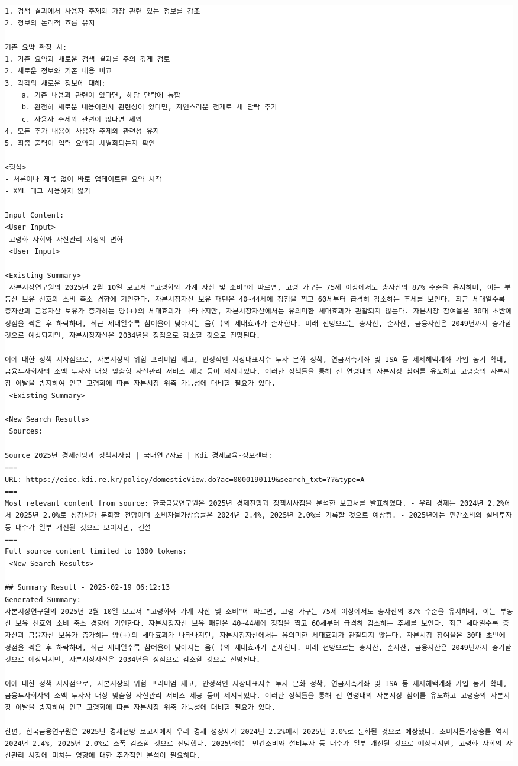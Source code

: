 ```
1. 검색 결과에서 사용자 주제와 가장 관련 있는 정보를 강조
2. 정보의 논리적 흐름 유지

기존 요약 확장 시:                                                                                                                 
1. 기존 요약과 새로운 검색 결과를 주의 깊게 검토                                                    
2. 새로운 정보와 기존 내용 비교                                                         
3. 각각의 새로운 정보에 대해:                                                                             
    a. 기존 내용과 관련이 있다면, 해당 단락에 통합                               
    b. 완전히 새로운 내용이면서 관련성이 있다면, 자연스러운 전개로 새 단락 추가                            
    c. 사용자 주제와 관련이 없다면 제외                                                            
4. 모든 추가 내용이 사용자 주제와 관련성 유지                                                         
5. 최종 출력이 입력 요약과 차별화되는지 확인                                                                                                                                                            

<형식>
- 서론이나 제목 없이 바로 업데이트된 요약 시작
- XML 태그 사용하지 않기

Input Content:
<User Input> 
 고령화 사회와 자산관리 시장의 변화 
 <User Input>

<Existing Summary> 
 자본시장연구원의 2025년 2월 10일 보고서 "고령화와 가계 자산 및 소비"에 따르면, 고령 가구는 75세 이상에서도 총자산의 87% 수준을 유지하며, 이는 부동산 보유 선호와 소비 축소 경향에 기인한다. 자본시장자산 보유 패턴은 40~44세에 정점을 찍고 60세부터 급격히 감소하는 추세를 보인다. 최근 세대일수록 총자산과 금융자산 보유가 증가하는 양(+)의 세대효과가 나타나지만, 자본시장자산에서는 유의미한 세대효과가 관찰되지 않는다. 자본시장 참여율은 30대 초반에 정점을 찍은 후 하락하며, 최근 세대일수록 참여율이 낮아지는 음(-)의 세대효과가 존재한다. 미래 전망으로는 총자산, 순자산, 금융자산은 2049년까지 증가할 것으로 예상되지만, 자본시장자산은 2034년을 정점으로 감소할 것으로 전망된다.

이에 대한 정책 시사점으로, 자본시장의 위험 프리미엄 제고, 안정적인 시장대표지수 투자 문화 정착, 연금저축계좌 및 ISA 등 세제혜택계좌 가입 동기 확대, 금융투자회사의 소액 투자자 대상 맞춤형 자산관리 서비스 제공 등이 제시되었다. 이러한 정책들을 통해 전 연령대의 자본시장 참여를 유도하고 고령층의 자본시장 이탈을 방지하여 인구 고령화에 따른 자본시장 위축 가능성에 대비할 필요가 있다. 
 <Existing Summary>

<New Search Results> 
 Sources:

Source 2025년 경제전망과 정책시사점 | 국내연구자료 | Kdi 경제교육·정보센터:
===
URL: https://eiec.kdi.re.kr/policy/domesticView.do?ac=0000190119&search_txt=??&type=A
===
Most relevant content from source: 한국금융연구원은 2025년 경제전망과 정책시사점을 분석한 보고서를 발표하였다. - 우리 경제는 2024년 2.2%에서 2025년 2.0%로 성장세가 둔화할 전망이며 소비자물가상승률은 2024년 2.4%, 2025년 2.0%를 기록할 것으로 예상됨. - 2025년에는 민간소비와 설비투자 등 내수가 일부 개선될 것으로 보이지만, 건설
===
Full source content limited to 1000 tokens: 
 <New Search Results>

## Summary Result - 2025-02-19 06:12:13
Generated Summary:
자본시장연구원의 2025년 2월 10일 보고서 "고령화와 가계 자산 및 소비"에 따르면, 고령 가구는 75세 이상에서도 총자산의 87% 수준을 유지하며, 이는 부동산 보유 선호와 소비 축소 경향에 기인한다. 자본시장자산 보유 패턴은 40~44세에 정점을 찍고 60세부터 급격히 감소하는 추세를 보인다. 최근 세대일수록 총자산과 금융자산 보유가 증가하는 양(+)의 세대효과가 나타나지만, 자본시장자산에서는 유의미한 세대효과가 관찰되지 않는다. 자본시장 참여율은 30대 초반에 정점을 찍은 후 하락하며, 최근 세대일수록 참여율이 낮아지는 음(-)의 세대효과가 존재한다. 미래 전망으로는 총자산, 순자산, 금융자산은 2049년까지 증가할 것으로 예상되지만, 자본시장자산은 2034년을 정점으로 감소할 것으로 전망된다.

이에 대한 정책 시사점으로, 자본시장의 위험 프리미엄 제고, 안정적인 시장대표지수 투자 문화 정착, 연금저축계좌 및 ISA 등 세제혜택계좌 가입 동기 확대, 금융투자회사의 소액 투자자 대상 맞춤형 자산관리 서비스 제공 등이 제시되었다. 이러한 정책들을 통해 전 연령대의 자본시장 참여를 유도하고 고령층의 자본시장 이탈을 방지하여 인구 고령화에 따른 자본시장 위축 가능성에 대비할 필요가 있다.

한편, 한국금융연구원은 2025년 경제전망 보고서에서 우리 경제 성장세가 2024년 2.2%에서 2025년 2.0%로 둔화될 것으로 예상했다. 소비자물가상승률 역시 2024년 2.4%, 2025년 2.0%로 소폭 감소할 것으로 전망했다. 2025년에는 민간소비와 설비투자 등 내수가 일부 개선될 것으로 예상되지만, 고령화 사회의 자산관리 시장에 미치는 영향에 대한 추가적인 분석이 필요하다.
```